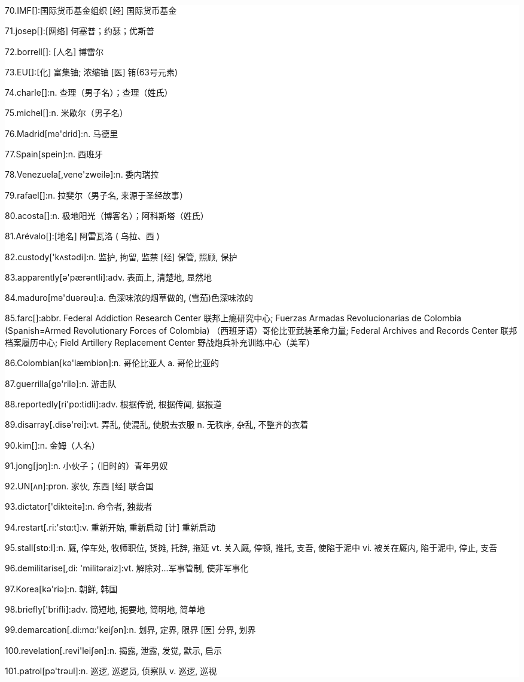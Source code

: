 70.IMF[]:国际货币基金组织 [经] 国际货币基金 

71.josep[]:[网络] 何塞普；约瑟；优斯普 

72.borrell[]: [人名] 博雷尔 

73.EU[]:[化] 富集铀; 浓缩铀 [医] 铕(63号元素) 

74.charle[]:n. 查理（男子名）；查理（姓氏） 

75.michel[]:n. 米歇尔（男子名） 

76.Madrid[mә'drid]:n. 马德里 

77.Spain[spein]:n. 西班牙 

78.Venezuela[,vene'zweilә]:n. 委内瑞拉 

79.rafael[]:n. 拉斐尔（男子名, 来源于圣经故事） 

80.acosta[]:n. 极地阳光（博客名）；阿科斯塔（姓氏） 

81.Arévalo[]:[地名] 阿雷瓦洛 ( 乌拉、西 ) 

82.custody['kʌstәdi]:n. 监护, 拘留, 监禁 [经] 保管, 照顾, 保护 

83.apparently[ә'pærәntli]:adv. 表面上, 清楚地, 显然地 

84.maduro[mә'duәrәu]:a. 色深味浓的烟草做的, (雪茄)色深味浓的 

85.farc[]:abbr. Federal Addiction Research Center 联邦上瘾研究中心; Fuerzas Armadas Revolucionarias de Colombia (Spanish=Armed Revolutionary Forces of Colombia) （西班牙语）哥伦比亚武装革命力量; Federal Archives and Records Center 联邦档案履历中心; Field Artillery Replacement Center 野战炮兵补充训练中心（美军） 

86.Colombian[kә'læmbiәn]:n. 哥伦比亚人 a. 哥伦比亚的 

87.guerrilla[gә'rilә]:n. 游击队 

88.reportedly[ri'pɒ:tidli]:adv. 根据传说, 根据传闻, 据报道 

89.disarray[.disә'rei]:vt. 弄乱, 使混乱, 使脱去衣服 n. 无秩序, 杂乱, 不整齐的衣着 

90.kim[]:n. 金姆（人名） 

91.jong[jɔŋ]:n. 小伙子；（旧时的）青年男奴 

92.UN[ʌn]:pron. 家伙, 东西 [经] 联合国 

93.dictator['dikteitә]:n. 命令者, 独裁者 

94.restart[.ri:'stɑ:t]:v. 重新开始, 重新启动 [计] 重新启动 

95.stall[stɒ:l]:n. 厩, 停车处, 牧师职位, 货摊, 托辞, 拖延 vt. 关入厩, 停顿, 推托, 支吾, 使陷于泥中 vi. 被关在厩内, 陷于泥中, 停止, 支吾 

96.demilitarise[,di: 'militәraiz]:vt. 解除对...军事管制, 使非军事化 

97.Korea[kә'riә]:n. 朝鲜, 韩国 

98.briefly['brifli]:adv. 简短地, 扼要地, 简明地, 简单地 

99.demarcation[.di:mɑ:'keiʃәn]:n. 划界, 定界, 限界 [医] 分界, 划界 

100.revelation[.revi'leiʃәn]:n. 揭露, 泄露, 发觉, 默示, 启示 

101.patrol[pә'trәul]:n. 巡逻, 巡逻员, 侦察队 v. 巡逻, 巡视 
